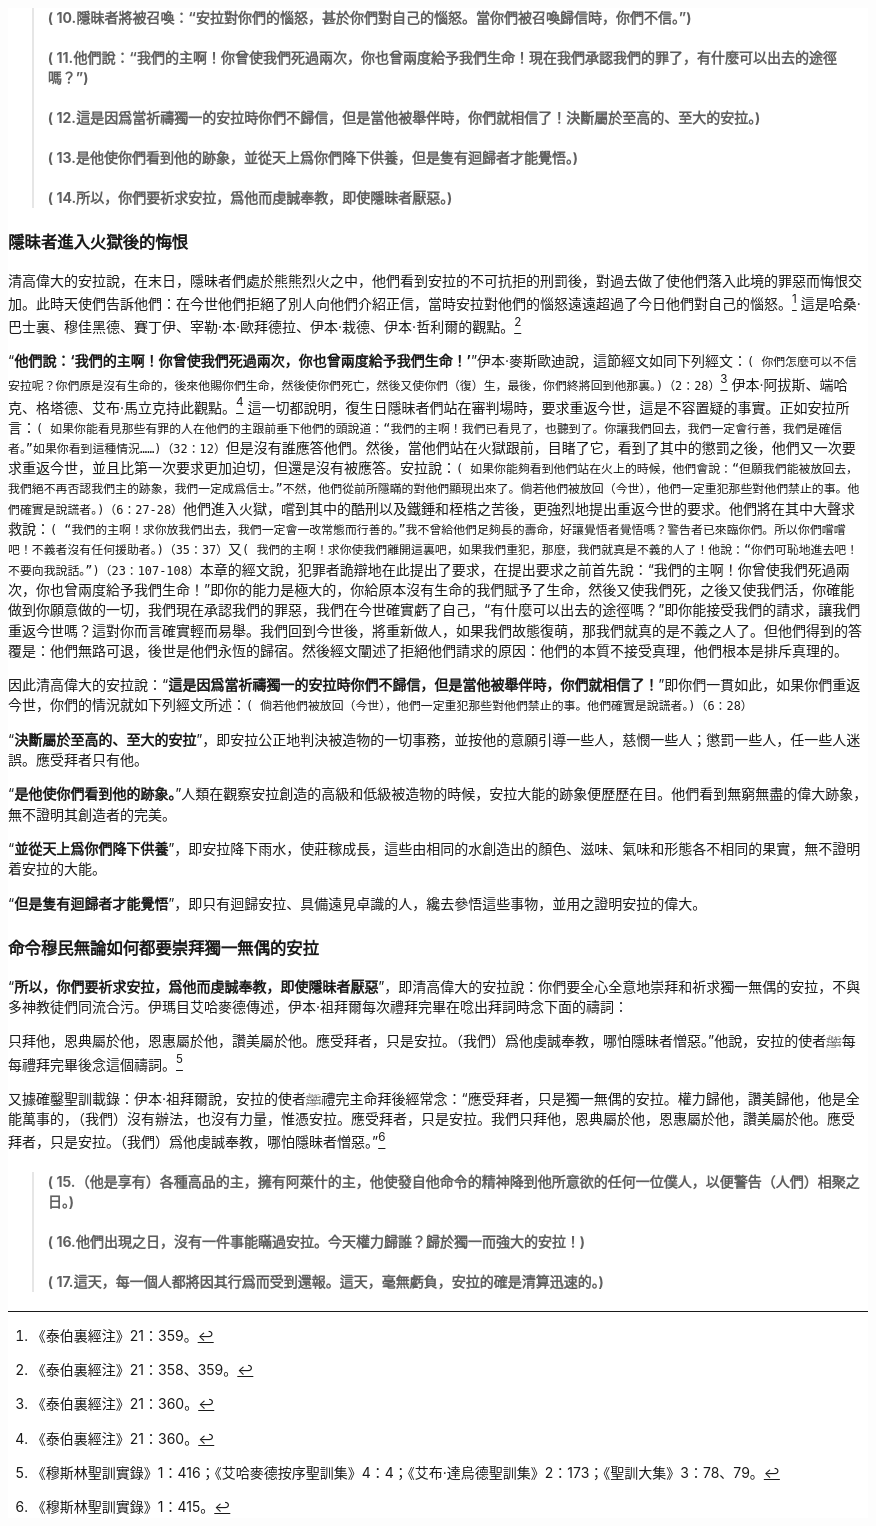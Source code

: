 [^14]:《格爾特賓教律》15：295。

> #### ( 10.隱昧者將被召喚：“安拉對你們的惱怒，甚於你們對自己的惱怒。當你們被召喚歸信時，你們不信。”)
> #### ( 11.他們說：“我們的主啊！你曾使我們死過兩次，你也曾兩度給予我們生命！現在我們承認我們的罪了，有什麼可以出去的途徑嗎？”)
> #### ( 12.這是因爲當祈禱獨一的安拉時你們不歸信，但是當他被舉伴時，你們就相信了！決斷屬於至高的、至大的安拉。)
> #### ( 13.是他使你們看到他的跡象，並從天上爲你們降下供養，但是隻有迴歸者才能覺悟。)
> #### ( 14.所以，你們要祈求安拉，爲他而虔誠奉教，即使隱昧者厭惡。)

### 隱昧者進入火獄後的悔恨

清高偉大的安拉說，在末日，隱昧者們處於熊熊烈火之中，他們看到安拉的不可抗拒的刑罰後，對過去做了使他們落入此境的罪惡而悔恨交加。此時天使們告訴他們：在今世他們拒絕了別人向他們介紹正信，當時安拉對他們的惱怒遠遠超過了今日他們對自己的惱怒。[^15] 這是哈桑·巴士裏、穆佳黑德、賽丁伊、宰勒·本·歐拜德拉、伊本·栽德、伊本·哲利爾的觀點。[^16] 

“**他們說：‘我們的主啊！你曾使我們死過兩次，你也曾兩度給予我們生命！’**”伊本·麥斯歐迪說，這節經文如同下列經文：`( 你們怎麼可以不信安拉呢？你們原是沒有生命的，後來他賜你們生命，然後使你們死亡，然後又使你們（復）生，最後，你們終將回到他那裏。)（2：28）`[^17] 伊本·阿拔斯、端哈克、格塔德、艾布·馬立克持此觀點。[^18] 這一切都說明，復生日隱昧者們站在審判場時，要求重返今世，這是不容置疑的事實。正如安拉所言：`( 如果你能看見那些有罪的人在他們的主跟前垂下他們的頭說道：“我們的主啊！我們已看見了，也聽到了。你讓我們回去，我們一定會行善，我們是確信者。”如果你看到這種情況……)（32：12）`但是沒有誰應答他們。然後，當他們站在火獄跟前，目睹了它，看到了其中的懲罰之後，他們又一次要求重返今世，並且比第一次要求更加迫切，但還是沒有被應答。安拉說：`( 如果你能夠看到他們站在火上的時候，他們會說：“但願我們能被放回去，我們絕不再否認我們主的跡象，我們一定成爲信士。”不然，他們從前所隱瞞的對他們顯現出來了。倘若他們被放回（今世），他們一定重犯那些對他們禁止的事。他們確實是說謊者。)（6：27-28）`他們進入火獄，嚐到其中的酷刑以及鐵錘和桎梏之苦後，更強烈地提出重返今世的要求。他們將在其中大聲求救說：`( “我們的主啊！求你放我們出去，我們一定會一改常態而行善的。”我不曾給他們足夠長的壽命，好讓覺悟者覺悟嗎？警告者已來臨你們。所以你們嚐嚐吧！不義者沒有任何援助者。)（35：37）`又`( 我們的主啊！求你使我們離開這裏吧，如果我們重犯，那麼，我們就真是不義的人了！他說：“你們可恥地進去吧！不要向我說話。”)（23：107-108）`本章的經文說，犯罪者詭辯地在此提出了要求，在提出要求之前首先說：“我們的主啊！你曾使我們死過兩次，你也曾兩度給予我們生命！”即你的能力是極大的，你給原本沒有生命的我們賦予了生命，然後又使我們死，之後又使我們活，你確能做到你願意做的一切，我們現在承認我們的罪惡，我們在今世確實虧了自己，“有什麼可以出去的途徑嗎？”即你能接受我們的請求，讓我們重返今世嗎？這對你而言確實輕而易舉。我們回到今世後，將重新做人，如果我們故態復萌，那我們就真的是不義之人了。但他們得到的答覆是：他們無路可退，後世是他們永恆的歸宿。然後經文闡述了拒絕他們請求的原因：他們的本質不接受真理，他們根本是排斥真理的。

[^15]:《泰伯裏經注》21：359。

[^16]:《泰伯裏經注》21：358、359。

[^17]:《泰伯裏經注》21：360。

[^18]:《泰伯裏經注》21：360。

因此清高偉大的安拉說：“**這是因爲當祈禱獨一的安拉時你們不歸信，但是當他被舉伴時，你們就相信了！**”即你們一貫如此，如果你們重返今世，你們的情況就如下列經文所述：`( 倘若他們被放回（今世），他們一定重犯那些對他們禁止的事。他們確實是說謊者。)（6：28）`

“**決斷屬於至高的、至大的安拉**”，即安拉公正地判決被造物的一切事務，並按他的意願引導一些人，慈憫一些人；懲罰一些人，任一些人迷誤。應受拜者只有他。

“**是他使你們看到他的跡象。**”人類在觀察安拉創造的高級和低級被造物的時候，安拉大能的跡象便歷歷在目。他們看到無窮無盡的偉大跡象，無不證明其創造者的完美。

“**並從天上爲你們降下供養**”，即安拉降下雨水，使莊稼成長，這些由相同的水創造出的顏色、滋味、氣味和形態各不相同的果實，無不證明着安拉的大能。

“**但是隻有迴歸者才能覺悟**”，即只有迴歸安拉、具備遠見卓識的人，纔去參悟這些事物，並用之證明安拉的偉大。

### 命令穆民無論如何都要崇拜獨一無偶的安拉

“**所以，你們要祈求安拉，爲他而虔誠奉教，即使隱昧者厭惡**”，即清高偉大的安拉說：你們要全心全意地崇拜和祈求獨一無偶的安拉，不與多神教徒們同流合污。伊瑪目艾哈麥德傳述，伊本·祖拜爾每次禮拜完畢在唸出拜詞時念下面的禱詞：

只拜他，恩典屬於他，恩惠屬於他，讚美屬於他。應受拜者，只是安拉。（我們）爲他虔誠奉教，哪怕隱昧者憎惡。”他說，安拉的使者ﷺ每每禮拜完畢後念這個禱詞。[^19] 

又據確鑿聖訓載錄：伊本·祖拜爾說，安拉的使者ﷺ禮完主命拜後經常念：“應受拜者，只是獨一無偶的安拉。權力歸他，讚美歸他，他是全能萬事的，（我們）沒有辦法，也沒有力量，惟憑安拉。應受拜者，只是安拉。我們只拜他，恩典屬於他，恩惠屬於他，讚美屬於他。應受拜者，只是安拉。（我們）爲他虔誠奉教，哪怕隱昧者憎惡。”[^20] 

[^19]:《穆斯林聖訓實錄》1：416；《艾哈麥德按序聖訓集》4：4；《艾布·達烏德聖訓集》2：173；《聖訓大集》3：78、79。

[^20]:《穆斯林聖訓實錄》1：415。

> #### ( 15.（他是享有）各種高品的主，擁有阿萊什的主，他使發自他命令的精神降到他所意欲的任何一位僕人，以便警告（人們）相聚之日。)
> #### ( 16.他們出現之日，沒有一件事能瞞過安拉。今天權力歸誰？歸於獨一而強大的安拉！)
> #### ( 17.這天，每一個人都將因其行爲而受到還報。這天，毫無虧負，安拉的確是清算迅速的。)
